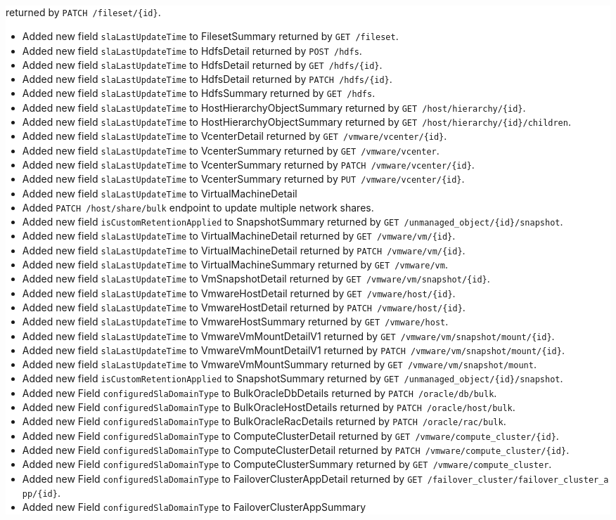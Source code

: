    returned by `PATCH /fileset/{id}`.
 * Added new field `slaLastUpdateTime` to FilesetSummary
   returned by `GET /fileset`.
 * Added new field `slaLastUpdateTime` to HdfsDetail
   returned by `POST /hdfs`.
 * Added new field `slaLastUpdateTime` to HdfsDetail
   returned by `GET /hdfs/{id}`.
 * Added new field `slaLastUpdateTime` to HdfsDetail
   returned by `PATCH /hdfs/{id}`.
 * Added new field `slaLastUpdateTime` to HdfsSummary
   returned by `GET /hdfs`.
 * Added new field `slaLastUpdateTime` to HostHierarchyObjectSummary
   returned by `GET /host/hierarchy/{id}`.
 * Added new field `slaLastUpdateTime` to HostHierarchyObjectSummary
   returned by `GET /host/hierarchy/{id}/children`.
 * Added new field `slaLastUpdateTime` to VcenterDetail
   returned by `GET /vmware/vcenter/{id}`.
 * Added new field `slaLastUpdateTime` to VcenterSummary
   returned by `GET /vmware/vcenter`.
 * Added new field `slaLastUpdateTime` to VcenterSummary
   returned by `PATCH /vmware/vcenter/{id}`.
 * Added new field `slaLastUpdateTime` to VcenterSummary
   returned by `PUT /vmware/vcenter/{id}`.
 * Added new field `slaLastUpdateTime` to VirtualMachineDetail
 * Added `PATCH /host/share/bulk` endpoint to update multiple network shares.
 * Added new field `isCustomRetentionApplied` to SnapshotSummary returned by
   `GET /unmanaged_object/{id}/snapshot`.
 * Added new field `slaLastUpdateTime` to VirtualMachineDetail
   returned by `GET /vmware/vm/{id}`.
 * Added new field `slaLastUpdateTime` to VirtualMachineDetail
   returned by `PATCH /vmware/vm/{id}`.
 * Added new field `slaLastUpdateTime` to VirtualMachineSummary
   returned by `GET /vmware/vm`.
 * Added new field `slaLastUpdateTime` to VmSnapshotDetail
   returned by `GET /vmware/vm/snapshot/{id}`.
 * Added new field `slaLastUpdateTime` to VmwareHostDetail
   returned by `GET /vmware/host/{id}`.
 * Added new field `slaLastUpdateTime` to VmwareHostDetail
   returned by `PATCH /vmware/host/{id}`.
 * Added new field `slaLastUpdateTime` to VmwareHostSummary
   returned by `GET /vmware/host`.
 * Added new field `slaLastUpdateTime` to VmwareVmMountDetailV1
   returned by `GET /vmware/vm/snapshot/mount/{id}`.
 * Added new field `slaLastUpdateTime` to VmwareVmMountDetailV1
   returned by `PATCH /vmware/vm/snapshot/mount/{id}`.
 * Added new field `slaLastUpdateTime` to VmwareVmMountSummary
   returned by `GET /vmware/vm/snapshot/mount`.
 * Added new field `isCustomRetentionApplied` to SnapshotSummary returned by
   `GET /unmanaged_object/{id}/snapshot`.
 * Added new Field `configuredSlaDomainType` to BulkOracleDbDetails returned by
  `PATCH /oracle/db/bulk`.
 * Added new Field `configuredSlaDomainType` to BulkOracleHostDetails returned
   by `PATCH /oracle/host/bulk`.
 * Added new Field `configuredSlaDomainType` to BulkOracleRacDetails returned by
  `PATCH /oracle/rac/bulk`.
 * Added new Field `configuredSlaDomainType` to ComputeClusterDetail returned by
  `GET /vmware/compute_cluster/{id}`.
 * Added new Field `configuredSlaDomainType` to ComputeClusterDetail returned by
  `PATCH /vmware/compute_cluster/{id}`.
 * Added new Field `configuredSlaDomainType` to ComputeClusterSummary returned
   by `GET /vmware/compute_cluster`.
 * Added new Field `configuredSlaDomainType` to FailoverClusterAppDetail
   returned by `GET /failover_cluster/failover_cluster_app/{id}`.
 * Added new Field `configuredSlaDomainType` to FailoverClusterAppSummary